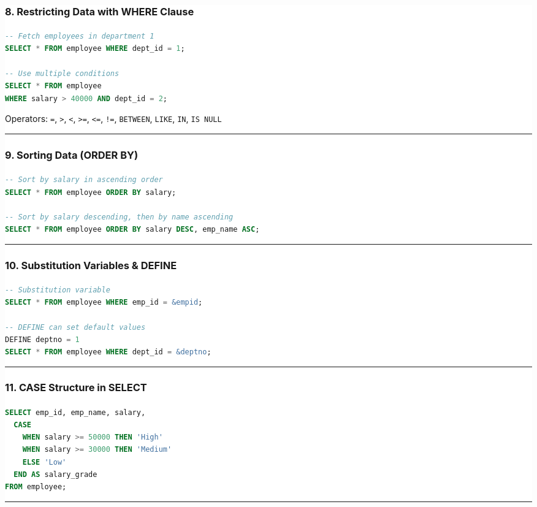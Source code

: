 
### **8. Restricting Data with WHERE Clause**

```sql
-- Fetch employees in department 1
SELECT * FROM employee WHERE dept_id = 1;

-- Use multiple conditions
SELECT * FROM employee
WHERE salary > 40000 AND dept_id = 2;
```

Operators: `=`, `>`, `<`, `>=`, `<=`, `!=`, `BETWEEN`, `LIKE`, `IN`, `IS NULL`

---

### **9. Sorting Data (ORDER BY)**

```sql
-- Sort by salary in ascending order
SELECT * FROM employee ORDER BY salary;

-- Sort by salary descending, then by name ascending
SELECT * FROM employee ORDER BY salary DESC, emp_name ASC;
```

---

### **10. Substitution Variables & DEFINE**

```sql
-- Substitution variable
SELECT * FROM employee WHERE emp_id = &empid;

-- DEFINE can set default values
DEFINE deptno = 1
SELECT * FROM employee WHERE dept_id = &deptno;
```

---

### **11. CASE Structure in SELECT**

```sql
SELECT emp_id, emp_name, salary,
  CASE
    WHEN salary >= 50000 THEN 'High'
    WHEN salary >= 30000 THEN 'Medium'
    ELSE 'Low'
  END AS salary_grade
FROM employee;
```

---
